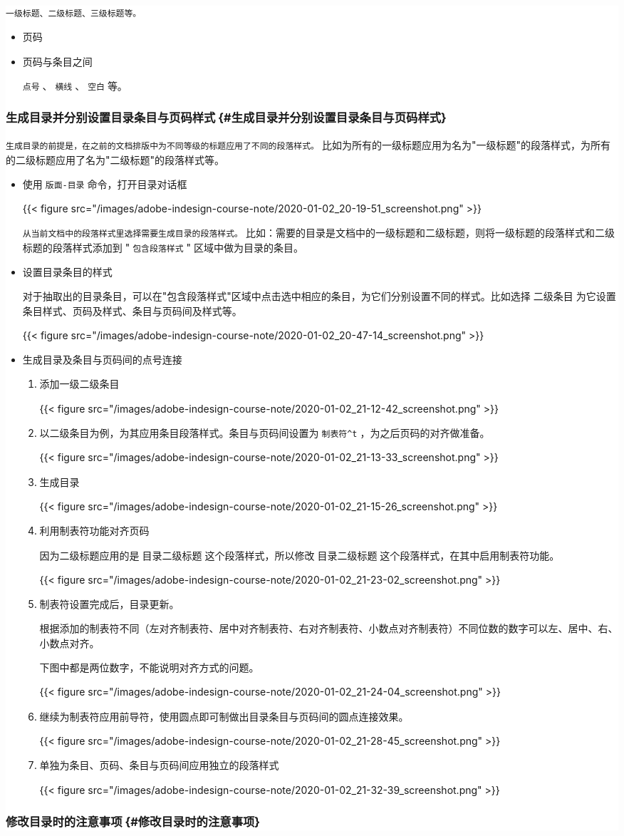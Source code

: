     一级标题、二级标题、三级标题等。

-   页码

-   页码与条目之间

    `点号` 、 `横线` 、 `空白` 等。


### 生成目录并分别设置目录条目与页码样式 {#生成目录并分别设置目录条目与页码样式}

`生成目录的前提是，在之前的文档排版中为不同等级的标题应用了不同的段落样式。` 比如为所有的一级标题应用为名为"一级标题"的段落样式，为所有的二级标题应用了名为"二级标题"的段落样式等。

-   使用 `版面-目录` 命令，打开目录对话框

    {{< figure src="/images/adobe-indesign-course-note/2020-01-02_20-19-51_screenshot.png" >}}

    `从当前文档中的段落样式里选择需要生成目录的段落样式。` 比如：需要的目录是文档中的一级标题和二级标题，则将一级标题的段落样式和二级标题的段落样式添加到 " `包含段落样式` " 区域中做为目录的条目。

-   设置目录条目的样式

    对于抽取出的目录条目，可以在"包含段落样式"区域中点击选中相应的条目，为它们分别设置不同的样式。比如选择 二级条目 为它设置条目样式、页码及样式、条目与页码间及样式等。

    {{< figure src="/images/adobe-indesign-course-note/2020-01-02_20-47-14_screenshot.png" >}}

-   生成目录及条目与页码间的点号连接
    1.  添加一级二级条目

        {{< figure src="/images/adobe-indesign-course-note/2020-01-02_21-12-42_screenshot.png" >}}

    2.  以二级条目为例，为其应用条目段落样式。条目与页码间设置为 `制表符^t` ，为之后页码的对齐做准备。

        {{< figure src="/images/adobe-indesign-course-note/2020-01-02_21-13-33_screenshot.png" >}}

    3.  生成目录

        {{< figure src="/images/adobe-indesign-course-note/2020-01-02_21-15-26_screenshot.png" >}}

    4.  利用制表符功能对齐页码

        因为二级标题应用的是 目录二级标题 这个段落样式，所以修改 目录二级标题 这个段落样式，在其中启用制表符功能。

        {{< figure src="/images/adobe-indesign-course-note/2020-01-02_21-23-02_screenshot.png" >}}

    5.  制表符设置完成后，目录更新。

        根据添加的制表符不同（左对齐制表符、居中对齐制表符、右对齐制表符、小数点对齐制表符）不同位数的数字可以左、居中、右、小数点对齐。

        下图中都是两位数字，不能说明对齐方式的问题。

        {{< figure src="/images/adobe-indesign-course-note/2020-01-02_21-24-04_screenshot.png" >}}

    6.  继续为制表符应用前导符，使用圆点即可制做出目录条目与页码间的圆点连接效果。

        {{< figure src="/images/adobe-indesign-course-note/2020-01-02_21-28-45_screenshot.png" >}}

    7.  单独为条目、页码、条目与页码间应用独立的段落样式

        {{< figure src="/images/adobe-indesign-course-note/2020-01-02_21-32-39_screenshot.png" >}}


### 修改目录时的注意事项 {#修改目录时的注意事项}
